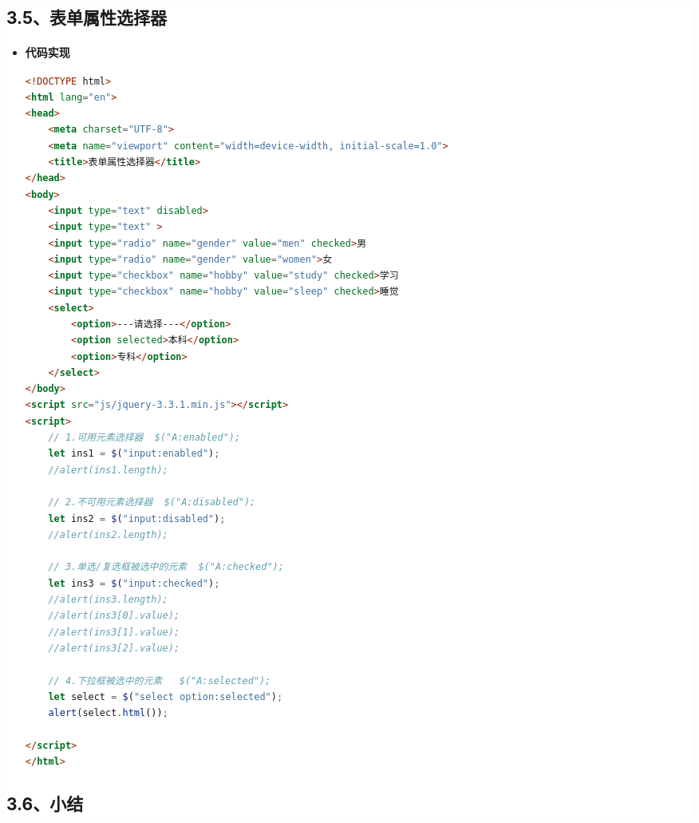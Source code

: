 ## 3.5、表单属性选择器


- **代码实现**

  ```html
  <!DOCTYPE html>
  <html lang="en">
  <head>
      <meta charset="UTF-8">
      <meta name="viewport" content="width=device-width, initial-scale=1.0">
      <title>表单属性选择器</title>
  </head>
  <body>
      <input type="text" disabled>
      <input type="text" >
      <input type="radio" name="gender" value="men" checked>男
      <input type="radio" name="gender" value="women">女
      <input type="checkbox" name="hobby" value="study" checked>学习
      <input type="checkbox" name="hobby" value="sleep" checked>睡觉
      <select>
          <option>---请选择---</option>
          <option selected>本科</option>
          <option>专科</option>
      </select>
  </body>
  <script src="js/jquery-3.3.1.min.js"></script>
  <script>
      // 1.可用元素选择器  $("A:enabled");
      let ins1 = $("input:enabled");
      //alert(ins1.length);
  
      // 2.不可用元素选择器  $("A:disabled");
      let ins2 = $("input:disabled");
      //alert(ins2.length);
  
      // 3.单选/复选框被选中的元素  $("A:checked");
      let ins3 = $("input:checked");
      //alert(ins3.length);
      //alert(ins3[0].value);
      //alert(ins3[1].value);
      //alert(ins3[2].value);
  
      // 4.下拉框被选中的元素   $("A:selected");
      let select = $("select option:selected");
      alert(select.html());
      
  </script>
  </html>
  ```

## 3.6、小结
